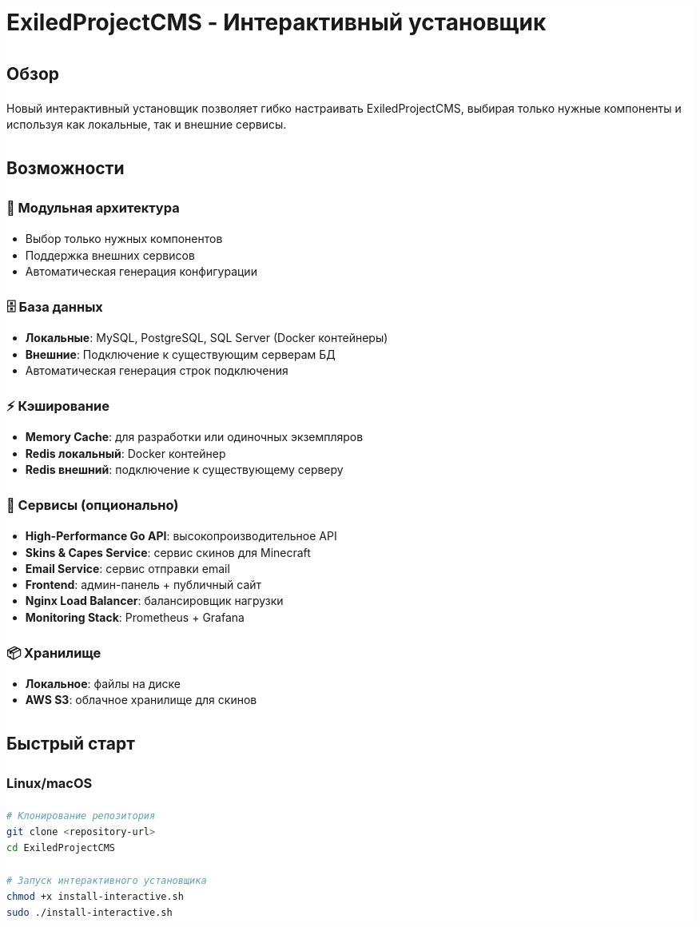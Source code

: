 # ExiledProjectCMS - Интерактивный установщик

## Обзор

Новый интерактивный установщик позволяет гибко настраивать ExiledProjectCMS, выбирая только нужные компоненты и
используя как локальные, так и внешние сервисы.

## Возможности

### 🔧 Модульная архитектура

- Выбор только нужных компонентов
- Поддержка внешних сервисов
- Автоматическая генерация конфигурации

### 🗄️ База данных

- **Локальные**: MySQL, PostgreSQL, SQL Server (Docker контейнеры)
- **Внешние**: Подключение к существующим серверам БД
- Автоматическая генерация строк подключения

### ⚡ Кэширование

- **Memory Cache**: для разработки или одиночных экземпляров
- **Redis локальный**: Docker контейнер
- **Redis внешний**: подключение к существующему серверу

### 🚀 Сервисы (опционально)

- **High-Performance Go API**: высокопроизводительное API
- **Skins & Capes Service**: сервис скинов для Minecraft
- **Email Service**: сервис отправки email
- **Frontend**: админ-панель + публичный сайт
- **Nginx Load Balancer**: балансировщик нагрузки
- **Monitoring Stack**: Prometheus + Grafana

### 📦 Хранилище

- **Локальное**: файлы на диске
- **AWS S3**: облачное хранилище для скинов

## Быстрый старт

### Linux/macOS

```bash
# Клонирование репозитория
git clone <repository-url>
cd ExiledProjectCMS

# Запуск интерактивного установщика
chmod +x install-interactive.sh
sudo ./install-interactive.sh
```
